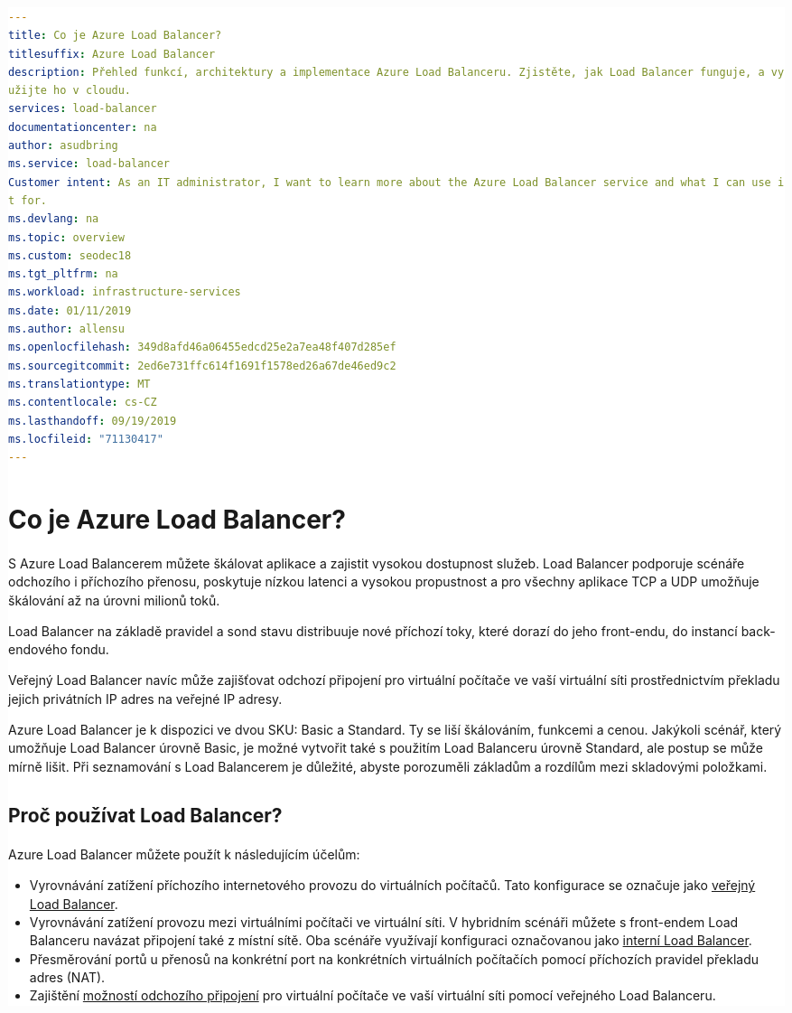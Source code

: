 ```yaml
---
title: Co je Azure Load Balancer?
titlesuffix: Azure Load Balancer
description: Přehled funkcí, architektury a implementace Azure Load Balanceru. Zjistěte, jak Load Balancer funguje, a využijte ho v cloudu.
services: load-balancer
documentationcenter: na
author: asudbring
ms.service: load-balancer
Customer intent: As an IT administrator, I want to learn more about the Azure Load Balancer service and what I can use it for.
ms.devlang: na
ms.topic: overview
ms.custom: seodec18
ms.tgt_pltfrm: na
ms.workload: infrastructure-services
ms.date: 01/11/2019
ms.author: allensu
ms.openlocfilehash: 349d8afd46a06455edcd25e2a7ea48f407d285ef
ms.sourcegitcommit: 2ed6e731ffc614f1691f1578ed26a67de46ed9c2
ms.translationtype: MT
ms.contentlocale: cs-CZ
ms.lasthandoff: 09/19/2019
ms.locfileid: "71130417"
---
```

# <a name="what-is-azure-load-balancer"></a>Co je Azure Load Balancer?

S Azure Load Balancerem můžete škálovat aplikace a zajistit vysokou dostupnost služeb. Load Balancer podporuje scénáře odchozího i příchozího přenosu, poskytuje nízkou latenci a vysokou propustnost a pro všechny aplikace TCP a UDP umožňuje škálování až na úrovni milionů toků.  

Load Balancer na základě pravidel a sond stavu distribuuje nové příchozí toky, které dorazí do jeho front-endu, do instancí back-endového fondu. 

Veřejný Load Balancer navíc může zajišťovat odchozí připojení pro virtuální počítače ve vaší virtuální síti prostřednictvím překladu jejich privátních IP adres na veřejné IP adresy.

Azure Load Balancer je k dispozici ve dvou SKU: Basic a Standard. Ty se liší škálováním, funkcemi a cenou. Jakýkoli scénář, který umožňuje Load Balancer úrovně Basic, je možné vytvořit také s použitím Load Balanceru úrovně Standard, ale postup se může mírně lišit. Při seznamování s Load Balancerem je důležité, abyste porozuměli základům a rozdílům mezi skladovými položkami.

## <a name="why-use-load-balancer"></a>Proč používat Load Balancer? 

Azure Load Balancer můžete použít k následujícím účelům:

* Vyrovnávání zatížení příchozího internetového provozu do virtuálních počítačů. Tato konfigurace se označuje jako [veřejný Load Balancer](#publicloadbalancer).
* Vyrovnávání zatížení provozu mezi virtuálními počítači ve virtuální síti. V hybridním scénáři můžete s front-endem Load Balanceru navázat připojení také z místní sítě. Oba scénáře využívají konfiguraci označovanou jako [interní Load Balancer](#internalloadbalancer).
* Přesměrování portů u přenosů na konkrétní port na konkrétních virtuálních počítačích pomocí příchozích pravidel překladu adres (NAT).
* Zajištění [možností odchozího připojení](load-balancer-outbound-connections.md) pro virtuální počítače ve vaší virtuální síti pomocí veřejného Load Balanceru.
